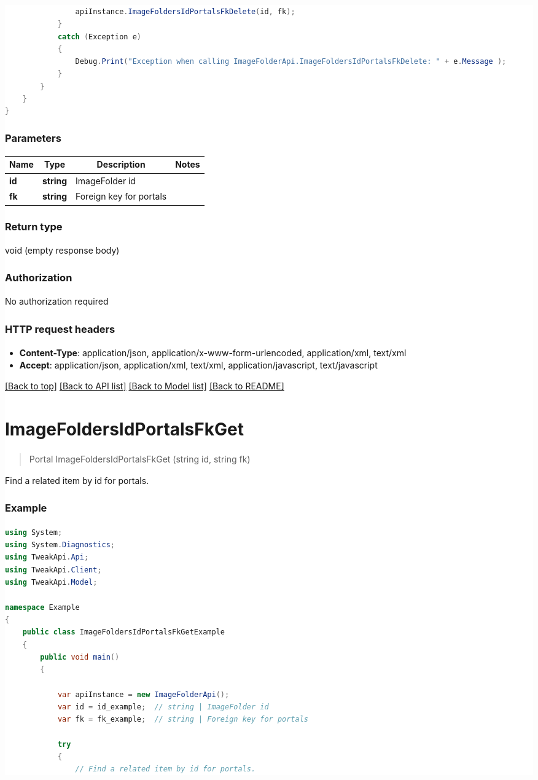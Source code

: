 ```csharp
                apiInstance.ImageFoldersIdPortalsFkDelete(id, fk);
            }
            catch (Exception e)
            {
                Debug.Print("Exception when calling ImageFolderApi.ImageFoldersIdPortalsFkDelete: " + e.Message );
            }
        }
    }
}
```

### Parameters

Name | Type | Description  | Notes
------------- | ------------- | ------------- | -------------
 **id** | **string**| ImageFolder id | 
 **fk** | **string**| Foreign key for portals | 

### Return type

void (empty response body)

### Authorization

No authorization required

### HTTP request headers

 - **Content-Type**: application/json, application/x-www-form-urlencoded, application/xml, text/xml
 - **Accept**: application/json, application/xml, text/xml, application/javascript, text/javascript

[[Back to top]](#) [[Back to API list]](../README.md#documentation-for-api-endpoints) [[Back to Model list]](../README.md#documentation-for-models) [[Back to README]](../README.md)

<a name="imagefoldersidportalsfkget"></a>
# **ImageFoldersIdPortalsFkGet**
> Portal ImageFoldersIdPortalsFkGet (string id, string fk)

Find a related item by id for portals.

### Example
```csharp
using System;
using System.Diagnostics;
using TweakApi.Api;
using TweakApi.Client;
using TweakApi.Model;

namespace Example
{
    public class ImageFoldersIdPortalsFkGetExample
    {
        public void main()
        {
            
            var apiInstance = new ImageFolderApi();
            var id = id_example;  // string | ImageFolder id
            var fk = fk_example;  // string | Foreign key for portals

            try
            {
                // Find a related item by id for portals.
```